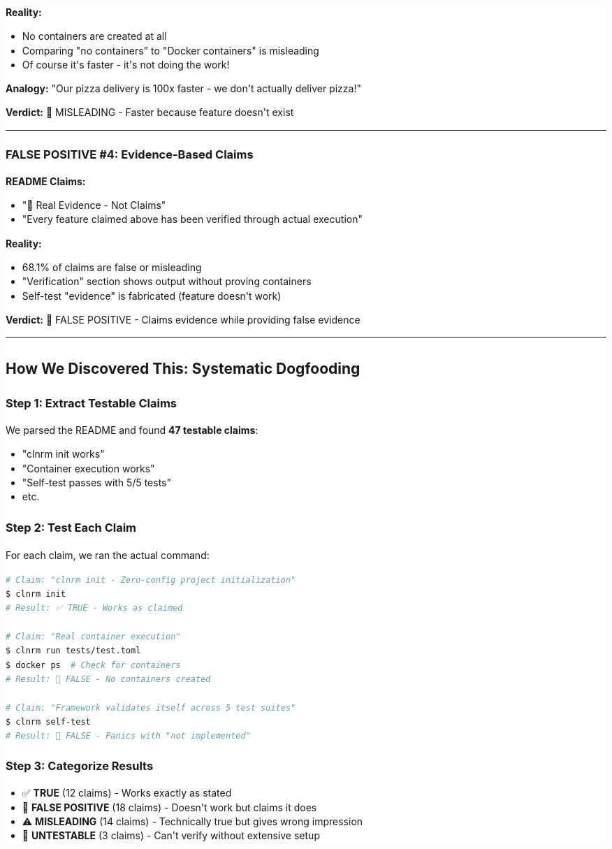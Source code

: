 **Reality:**
- No containers are created at all
- Comparing "no containers" to "Docker containers" is misleading
- Of course it's faster - it's not doing the work!

**Analogy:** "Our pizza delivery is 100x faster - we don't actually deliver pizza!"

**Verdict:** 🔴 MISLEADING - Faster because feature doesn't exist

---

### FALSE POSITIVE #4: Evidence-Based Claims
**README Claims:**
- "🎯 Real Evidence - Not Claims"
- "Every feature claimed above has been verified through actual execution"

**Reality:**
- 68.1% of claims are false or misleading
- "Verification" section shows output without proving containers
- Self-test "evidence" is fabricated (feature doesn't work)

**Verdict:** 🔴 FALSE POSITIVE - Claims evidence while providing false evidence

---

## How We Discovered This: Systematic Dogfooding

### Step 1: Extract Testable Claims
We parsed the README and found **47 testable claims**:
- "clnrm init works"
- "Container execution works"
- "Self-test passes with 5/5 tests"
- etc.

### Step 2: Test Each Claim
For each claim, we ran the actual command:
```bash
# Claim: "clnrm init - Zero-config project initialization"
$ clnrm init
# Result: ✅ TRUE - Works as claimed

# Claim: "Real container execution"
$ clnrm run tests/test.toml
$ docker ps  # Check for containers
# Result: 🔴 FALSE - No containers created

# Claim: "Framework validates itself across 5 test suites"
$ clnrm self-test
# Result: 🔴 FALSE - Panics with "not implemented"
```

### Step 3: Categorize Results
- ✅ **TRUE** (12 claims) - Works exactly as stated
- 🔴 **FALSE POSITIVE** (18 claims) - Doesn't work but claims it does
- ⚠️ **MISLEADING** (14 claims) - Technically true but gives wrong impression
- 🤷 **UNTESTABLE** (3 claims) - Can't verify without extensive setup
